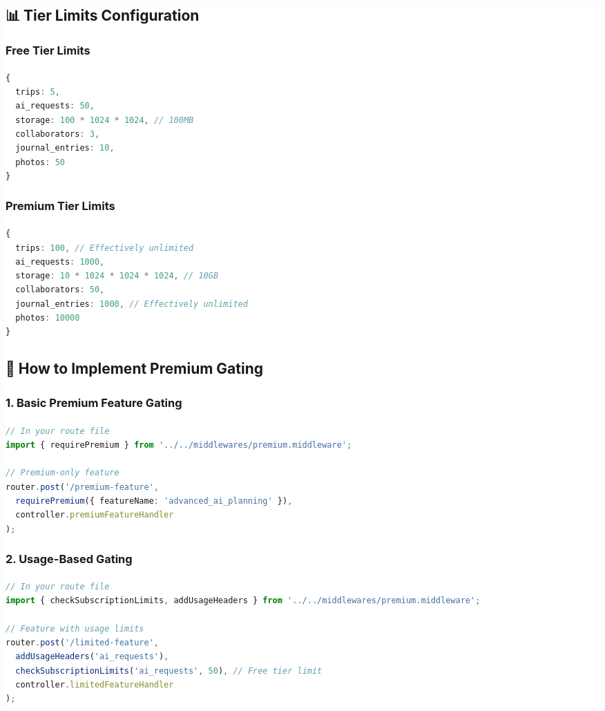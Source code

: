 ## 📊 **Tier Limits Configuration**

### **Free Tier Limits**
```typescript
{
  trips: 5,
  ai_requests: 50,
  storage: 100 * 1024 * 1024, // 100MB
  collaborators: 3,
  journal_entries: 10,
  photos: 50
}
```

### **Premium Tier Limits**
```typescript
{
  trips: 100, // Effectively unlimited
  ai_requests: 1000,
  storage: 10 * 1024 * 1024 * 1024, // 10GB
  collaborators: 50,
  journal_entries: 1000, // Effectively unlimited
  photos: 10000
}
```

## 🔧 **How to Implement Premium Gating**

### **1. Basic Premium Feature Gating**
```typescript
// In your route file
import { requirePremium } from '../../middlewares/premium.middleware';

// Premium-only feature
router.post('/premium-feature', 
  requirePremium({ featureName: 'advanced_ai_planning' }),
  controller.premiumFeatureHandler
);
```

### **2. Usage-Based Gating**
```typescript
// In your route file
import { checkSubscriptionLimits, addUsageHeaders } from '../../middlewares/premium.middleware';

// Feature with usage limits
router.post('/limited-feature',
  addUsageHeaders('ai_requests'),
  checkSubscriptionLimits('ai_requests', 50), // Free tier limit
  controller.limitedFeatureHandler
);
```
